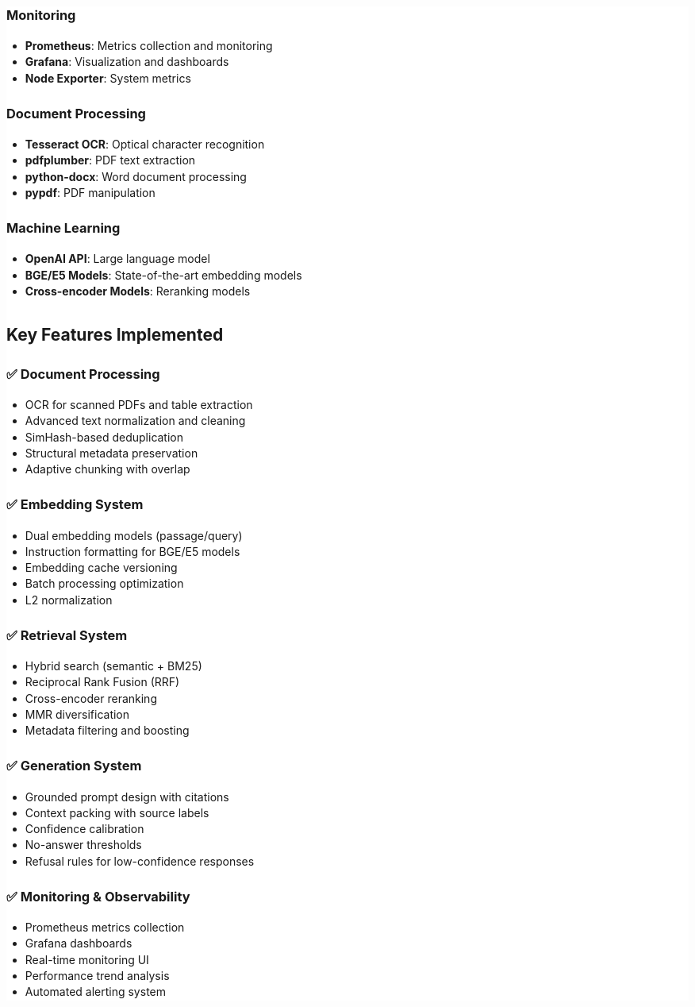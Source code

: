 ### Monitoring
- **Prometheus**: Metrics collection and monitoring
- **Grafana**: Visualization and dashboards
- **Node Exporter**: System metrics

### Document Processing
- **Tesseract OCR**: Optical character recognition
- **pdfplumber**: PDF text extraction
- **python-docx**: Word document processing
- **pypdf**: PDF manipulation

### Machine Learning
- **OpenAI API**: Large language model
- **BGE/E5 Models**: State-of-the-art embedding models
- **Cross-encoder Models**: Reranking models

## Key Features Implemented

### ✅ Document Processing
- OCR for scanned PDFs and table extraction
- Advanced text normalization and cleaning
- SimHash-based deduplication
- Structural metadata preservation
- Adaptive chunking with overlap

### ✅ Embedding System
- Dual embedding models (passage/query)
- Instruction formatting for BGE/E5 models
- Embedding cache versioning
- Batch processing optimization
- L2 normalization

### ✅ Retrieval System
- Hybrid search (semantic + BM25)
- Reciprocal Rank Fusion (RRF)
- Cross-encoder reranking
- MMR diversification
- Metadata filtering and boosting

### ✅ Generation System
- Grounded prompt design with citations
- Context packing with source labels
- Confidence calibration
- No-answer thresholds
- Refusal rules for low-confidence responses

### ✅ Monitoring & Observability
- Prometheus metrics collection
- Grafana dashboards
- Real-time monitoring UI
- Performance trend analysis
- Automated alerting system
